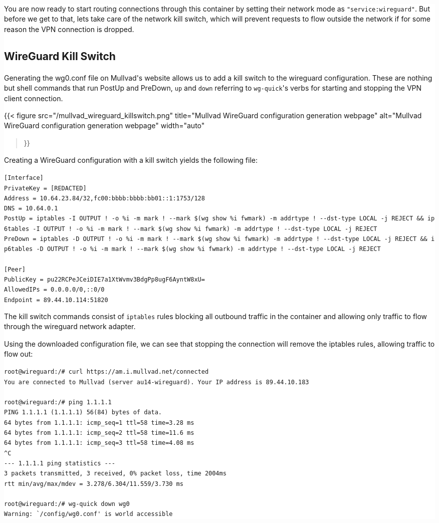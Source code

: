 You are now ready to start routing connections through this container by setting their network mode as
`"service:wireguard"`. But before we get to that, lets take care of the network kill switch, which will prevent requests
to flow outside the network if for some reason the VPN connection is dropped.

## WireGuard Kill Switch

Generating the wg0.conf file on Mullvad's website allows us to add a kill switch to the wireguard configuration. These
are nothing but shell commands that run PostUp and PreDown, `up` and `down` referring to `wg-quick`'s verbs for starting
and stopping the VPN client connection.

{{< figure
  src="/mullvad_wireguard_killswitch.png"
  title="Mullvad WireGuard configuration generation webpage"
  alt="Mullvad WireGuard configuration generation webpage"
  width="auto"
>}}

Creating a WireGuard configuration with a kill switch yields the following file:

```shell
[Interface]
PrivateKey = [REDACTED]
Address = 10.64.23.84/32,fc00:bbbb:bbbb:bb01::1:1753/128
DNS = 10.64.0.1
PostUp = iptables -I OUTPUT ! -o %i -m mark ! --mark $(wg show %i fwmark) -m addrtype ! --dst-type LOCAL -j REJECT && ip6tables -I OUTPUT ! -o %i -m mark ! --mark $(wg show %i fwmark) -m addrtype ! --dst-type LOCAL -j REJECT
PreDown = iptables -D OUTPUT ! -o %i -m mark ! --mark $(wg show %i fwmark) -m addrtype ! --dst-type LOCAL -j REJECT && ip6tables -D OUTPUT ! -o %i -m mark ! --mark $(wg show %i fwmark) -m addrtype ! --dst-type LOCAL -j REJECT

[Peer]
PublicKey = pu22RCPeJCeiDIE7a1XtWvmv3BdgPp8ugF6AyntW8xU=
AllowedIPs = 0.0.0.0/0,::0/0
Endpoint = 89.44.10.114:51820
```

The kill switch commands consist of `iptables` rules blocking all outbound traffic in the container and allowing only
traffic to flow through the wireguard network adapter.

Using the downloaded configuration file, we can see that stopping the connection will remove the iptables rules,
allowing traffic to flow out:

```shell
root@wireguard:/# curl https://am.i.mullvad.net/connected
You are connected to Mullvad (server au14-wireguard). Your IP address is 89.44.10.183

root@wireguard:/# ping 1.1.1.1
PING 1.1.1.1 (1.1.1.1) 56(84) bytes of data.
64 bytes from 1.1.1.1: icmp_seq=1 ttl=58 time=3.28 ms
64 bytes from 1.1.1.1: icmp_seq=2 ttl=58 time=11.6 ms
64 bytes from 1.1.1.1: icmp_seq=3 ttl=58 time=4.08 ms
^C
--- 1.1.1.1 ping statistics ---
3 packets transmitted, 3 received, 0% packet loss, time 2004ms
rtt min/avg/max/mdev = 3.278/6.304/11.559/3.730 ms

root@wireguard:/# wg-quick down wg0
Warning: `/config/wg0.conf' is world accessible
```

[^wg-quick]: [wg-quick manpage](https://manpages.debian.org/unstable/wireguard-tools/wg-quick.8.en.html)
[^linuxserver-wireguard]: [Linuxserver.io Wireguard guide](https://www.linuxserver.io/blog/routing-docker-host-and-container-traffic-through-wireguard#setting-up-a-container-to-use-the-wireguard-containers-network-s)
[^default-firewall]: [Wg-quick Default Firewall Rules](https://www.procustodibus.com/blog/2022/01/wg-quick-firewall-rules/)
[^network-mode]: [Docker compose `network_mode` docs](https://docs.docker.com/reference/compose-file/services/#network_mode)
[^rfc1918]: [RFC-1918](www.rfc-editor.org/rfc/rfc1918)